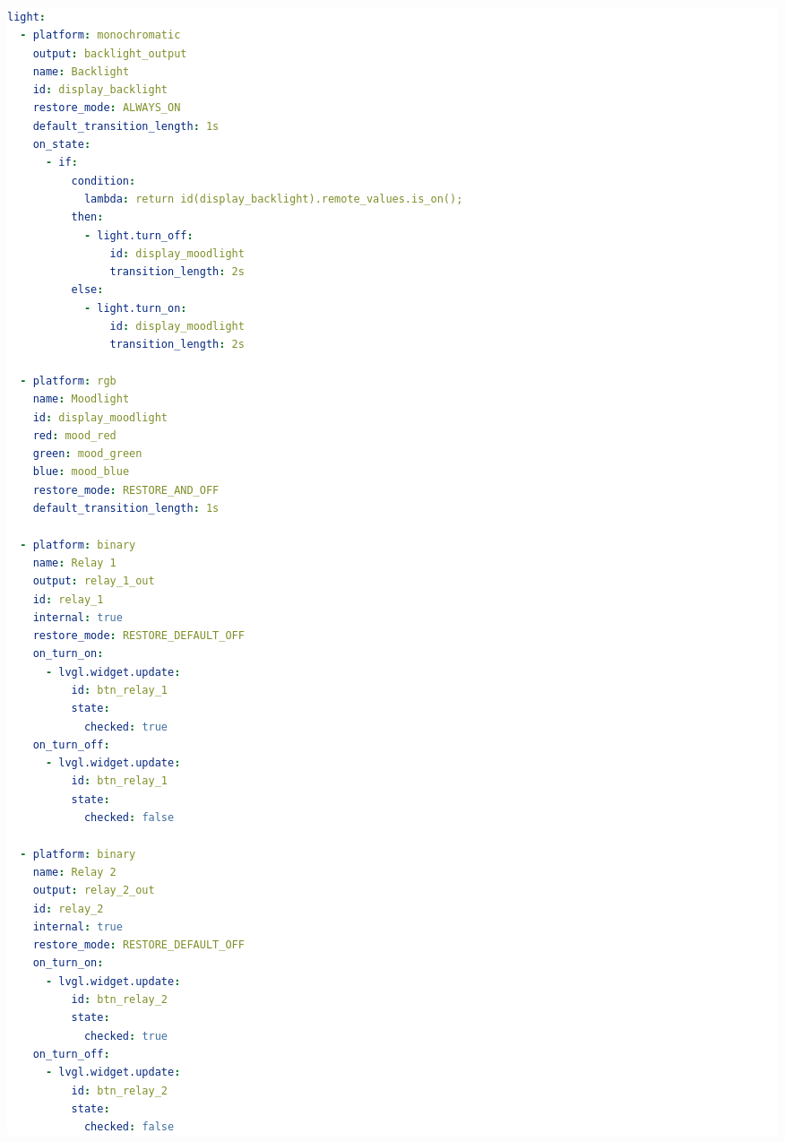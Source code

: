 ```yml
light:
  - platform: monochromatic
    output: backlight_output
    name: Backlight
    id: display_backlight
    restore_mode: ALWAYS_ON
    default_transition_length: 1s
    on_state:
      - if:
          condition:
            lambda: return id(display_backlight).remote_values.is_on();
          then:
            - light.turn_off:
                id: display_moodlight
                transition_length: 2s
          else:
            - light.turn_on:
                id: display_moodlight
                transition_length: 2s

  - platform: rgb
    name: Moodlight
    id: display_moodlight
    red: mood_red
    green: mood_green
    blue: mood_blue
    restore_mode: RESTORE_AND_OFF
    default_transition_length: 1s

  - platform: binary
    name: Relay 1
    output: relay_1_out
    id: relay_1
    internal: true
    restore_mode: RESTORE_DEFAULT_OFF
    on_turn_on:
      - lvgl.widget.update:
          id: btn_relay_1
          state:
            checked: true
    on_turn_off:
      - lvgl.widget.update:
          id: btn_relay_1
          state:
            checked: false

  - platform: binary
    name: Relay 2
    output: relay_2_out
    id: relay_2
    internal: true
    restore_mode: RESTORE_DEFAULT_OFF
    on_turn_on:
      - lvgl.widget.update:
          id: btn_relay_2
          state:
            checked: true
    on_turn_off:
      - lvgl.widget.update:
          id: btn_relay_2
          state:
            checked: false

```